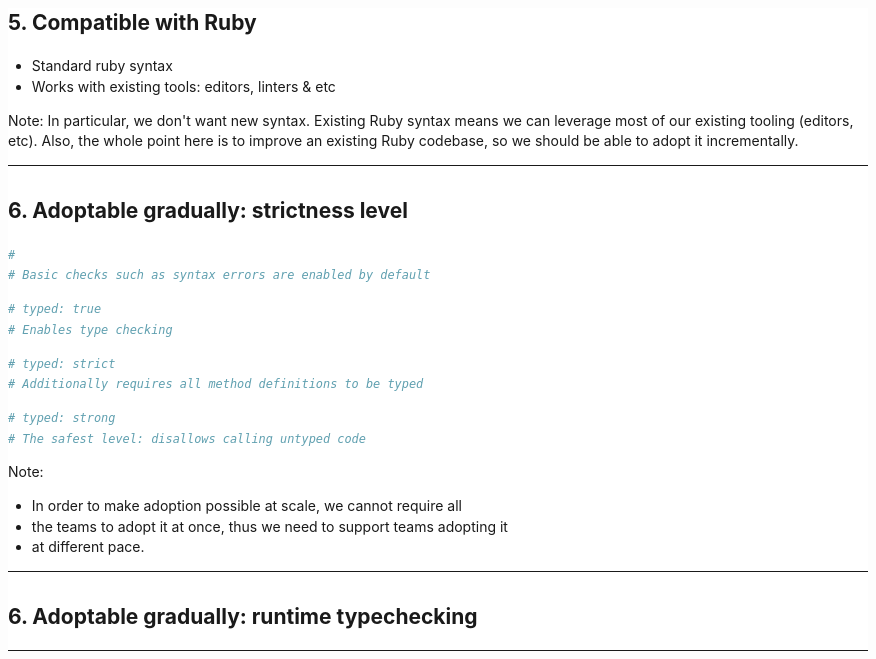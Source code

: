 ## 5. Compatible with Ruby

  - Standard ruby syntax
  - Works with existing tools: editors, linters & etc

Note:
  In particular, we don't want new syntax. Existing Ruby syntax means
  we can leverage most of our existing tooling (editors, etc). Also,
  the whole point here is to improve an existing Ruby codebase, so we
  should be able to adopt it incrementally.

---

## 6. Adoptable gradually: strictness level

```ruby
#
# Basic checks such as syntax errors are enabled by default
```

<div class="fragment">

```ruby
# typed: true
# Enables type checking
```

<div/>

<div class="fragment">

```ruby
# typed: strict
# Additionally requires all method definitions to be typed
```

<div/>

<div class="fragment">

```ruby
# typed: strong
# The safest level: disallows calling untyped code
```

<div/>

Note:
-  In order to make adoption possible at scale, we cannot require all
-    the teams to adopt it at once, thus we need to support teams adopting it
-    at different pace.

---

## 6. Adoptable gradually: runtime typechecking

---
